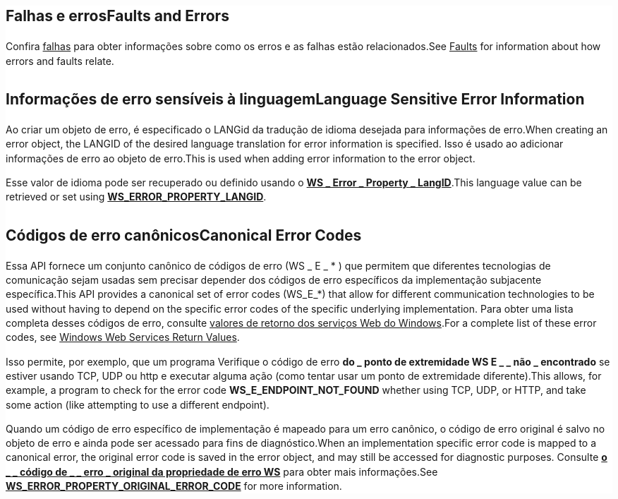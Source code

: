 
## <a name="faults-and-errors"></a><span data-ttu-id="a25d1-148">Falhas e erros</span><span class="sxs-lookup"><span data-stu-id="a25d1-148">Faults and Errors</span></span>

<span data-ttu-id="a25d1-149">Confira [falhas](faults.md) para obter informações sobre como os erros e as falhas estão relacionados.</span><span class="sxs-lookup"><span data-stu-id="a25d1-149">See [Faults](faults.md) for information about how errors and faults relate.</span></span>

## <a name="language-sensitive-error-information"></a><span data-ttu-id="a25d1-150">Informações de erro sensíveis à linguagem</span><span class="sxs-lookup"><span data-stu-id="a25d1-150">Language Sensitive Error Information</span></span>

<span data-ttu-id="a25d1-151">Ao criar um objeto de erro, é especificado o LANGid da tradução de idioma desejada para informações de erro.</span><span class="sxs-lookup"><span data-stu-id="a25d1-151">When creating an error object, the LANGID of the desired language translation for error information is specified.</span></span> <span data-ttu-id="a25d1-152">Isso é usado ao adicionar informações de erro ao objeto de erro.</span><span class="sxs-lookup"><span data-stu-id="a25d1-152">This is used when adding error information to the error object.</span></span>

<span data-ttu-id="a25d1-153">Esse valor de idioma pode ser recuperado ou definido usando o [**WS \_ Error \_ Property \_ LangID**](/windows/desktop/api/WebServices/ne-webservices-ws_error_property_id).</span><span class="sxs-lookup"><span data-stu-id="a25d1-153">This language value can be retrieved or set using [**WS\_ERROR\_PROPERTY\_LANGID**](/windows/desktop/api/WebServices/ne-webservices-ws_error_property_id).</span></span>

## <a name="canonical-error-codes"></a><span data-ttu-id="a25d1-154">Códigos de erro canônicos</span><span class="sxs-lookup"><span data-stu-id="a25d1-154">Canonical Error Codes</span></span>

<span data-ttu-id="a25d1-155">Essa API fornece um conjunto canônico de códigos de erro (WS \_ E \_ \* ) que permitem que diferentes tecnologias de comunicação sejam usadas sem precisar depender dos códigos de erro específicos da implementação subjacente específica.</span><span class="sxs-lookup"><span data-stu-id="a25d1-155">This API provides a canonical set of error codes (WS\_E\_\*) that allow for different communication technologies to be used without having to depend on the specific error codes of the specific underlying implementation.</span></span> <span data-ttu-id="a25d1-156">Para obter uma lista completa desses códigos de erro, consulte [valores de retorno dos serviços Web do Windows](windows-web-services-return-values.md).</span><span class="sxs-lookup"><span data-stu-id="a25d1-156">For a complete list of these error codes, see [Windows Web Services Return Values](windows-web-services-return-values.md).</span></span>

<span data-ttu-id="a25d1-157">Isso permite, por exemplo, que um programa Verifique o código de erro **do \_ ponto de extremidade WS E \_ \_ não \_ encontrado** se estiver usando TCP, UDP ou http e executar alguma ação (como tentar usar um ponto de extremidade diferente).</span><span class="sxs-lookup"><span data-stu-id="a25d1-157">This allows, for example, a program to check for the error code **WS\_E\_ENDPOINT\_NOT\_FOUND** whether using TCP, UDP, or HTTP, and take some action (like attempting to use a different endpoint).</span></span>

<span data-ttu-id="a25d1-158">Quando um código de erro específico de implementação é mapeado para um erro canônico, o código de erro original é salvo no objeto de erro e ainda pode ser acessado para fins de diagnóstico.</span><span class="sxs-lookup"><span data-stu-id="a25d1-158">When an implementation specific error code is mapped to a canonical error, the original error code is saved in the error object, and may still be accessed for diagnostic purposes.</span></span> <span data-ttu-id="a25d1-159">Consulte [**o \_ \_ código de \_ \_ erro \_ original da propriedade de erro WS**](/windows/desktop/api/WebServices/ne-webservices-ws_error_property_id) para obter mais informações.</span><span class="sxs-lookup"><span data-stu-id="a25d1-159">See [**WS\_ERROR\_PROPERTY\_ORIGINAL\_ERROR\_CODE**](/windows/desktop/api/WebServices/ne-webservices-ws_error_property_id) for more information.</span></span>
